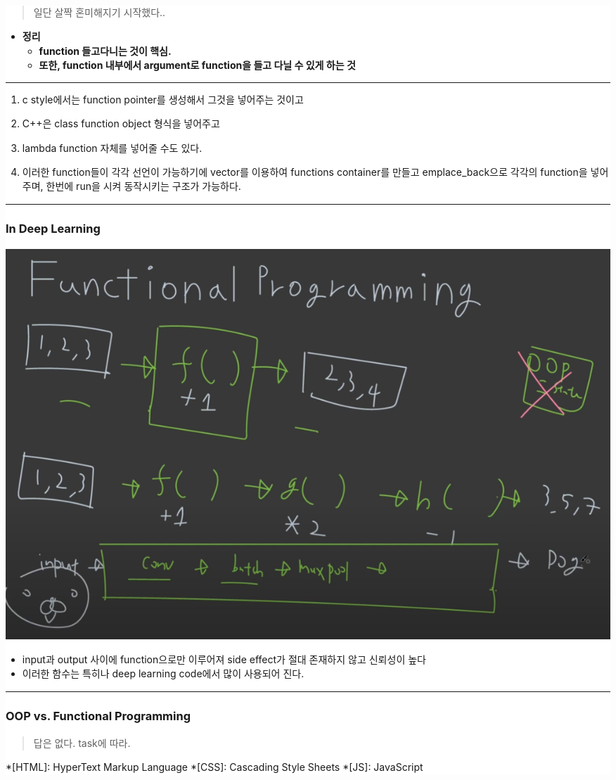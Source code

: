 > 일단 살짝 혼미해지기 시작했다..

- __정리__
	- __function 들고다니는 것이 핵심.__
	- __또한, function 내부에서 argument로 function을 들고 다닐 수 있게 하는 것__

---
1) c style에서는 function pointer를 생성해서 그것을 넣어주는 것이고

2) C++은 class function object 형식을 넣어주고

3) lambda function 자체를 넣어줄 수도 있다.

4) 이러한 function들이 각각 선언이 가능하기에 vector를 이용하여 functions container를 만들고 emplace_back으로 각각의 function을 넣어주며, 한번에 run을 시켜 동작시키는 구조가 가능하다.	

---
### In Deep Learning

![](../../assets/post-img/cpp/cpp-08-04.png)

- input과 output 사이에 function으로만 이루어져 side effect가 절대 존재하지 않고 신뢰성이 높다
- 이러한 함수는 특히나 deep learning code에서 많이 사용되어 진다.

---
### OOP vs. Functional Programming
> 답은 없다. task에 따라.

*[HTML]: HyperText Markup Language
*[CSS]: Cascading Style Sheets
*[JS]: JavaScript